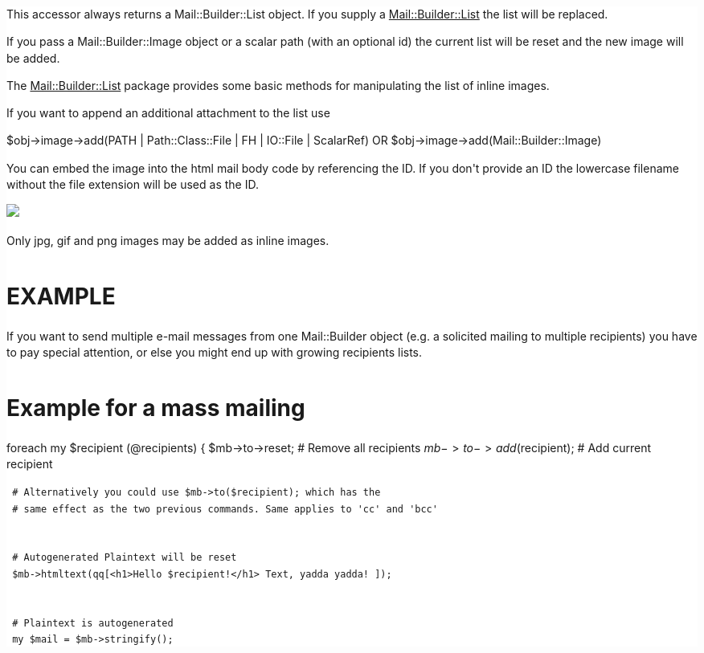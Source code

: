 This accessor always returns a Mail::Builder::List object. If you supply
a [Mail::Builder::List](http://search.cpan.org/perldoc?Mail::Builder::List) the list will be replaced.

If you pass a Mail::Builder::Image object or a scalar path (with an
optional id) the current list will be reset and the new image will be added. 

The [Mail::Builder::List](http://search.cpan.org/perldoc?Mail::Builder::List) package provides some basic methods for 
manipulating the list of inline images.

If you want to append an additional attachment to the list use

 $obj->image->add(PATH | Path::Class::File | FH | IO::File | ScalarRef)
 OR
 $obj->image->add(Mail::Builder::Image)

You can embed the image into the html mail body code by referencing the ID. If 
you don't provide an ID the lowercase filename without the file extension will
be used as the ID.

 <img src="cid:logo"/>

Only jpg, gif and png images may be added as inline images.

# EXAMPLE

If you want to send multiple e-mail messages from one Mail::Builder object
(e.g. a solicited mailing to multiple recipients) you have to pay special
attention, or else you might end up with growing recipients lists.

 # Example for a mass mailing
 foreach my $recipient (@recipients) {
     $mb->to->reset; # Remove all recipients
     $mb->to->add($recipient); # Add current recipient
     

     # Alternatively you could use $mb->to($recipient); which has the
     # same effect as the two previous commands. Same applies to 'cc' and 'bcc'
     

     # Autogenerated Plaintext will be reset
     $mb->htmltext(qq[<h1>Hello $recipient!</h1> Text, yadda yadda! ]);
     

     # Plaintext is autogenerated
     my $mail = $mb->stringify();
     